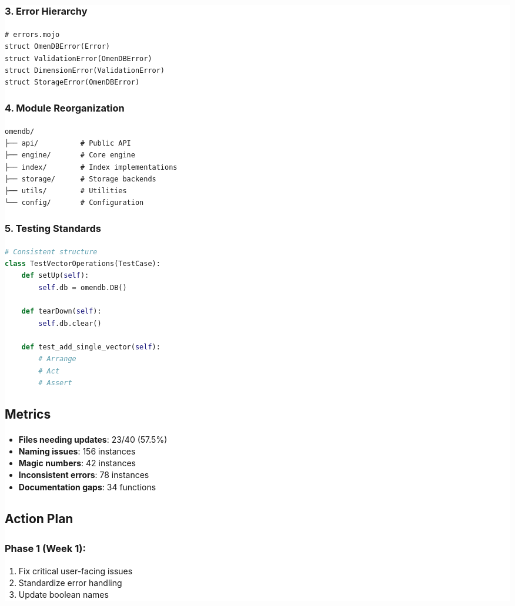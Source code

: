 ### 3. Error Hierarchy
```mojo
# errors.mojo
struct OmenDBError(Error)
struct ValidationError(OmenDBError)
struct DimensionError(ValidationError)
struct StorageError(OmenDBError)
```

### 4. Module Reorganization
```
omendb/
├── api/          # Public API
├── engine/       # Core engine
├── index/        # Index implementations
├── storage/      # Storage backends
├── utils/        # Utilities
└── config/       # Configuration
```

### 5. Testing Standards
```python
# Consistent structure
class TestVectorOperations(TestCase):
    def setUp(self):
        self.db = omendb.DB()
    
    def tearDown(self):
        self.db.clear()
    
    def test_add_single_vector(self):
        # Arrange
        # Act
        # Assert
```

## Metrics

- **Files needing updates**: 23/40 (57.5%)
- **Naming issues**: 156 instances
- **Magic numbers**: 42 instances
- **Inconsistent errors**: 78 instances
- **Documentation gaps**: 34 functions

## Action Plan

### Phase 1 (Week 1):
1. Fix critical user-facing issues
2. Standardize error handling
3. Update boolean names
